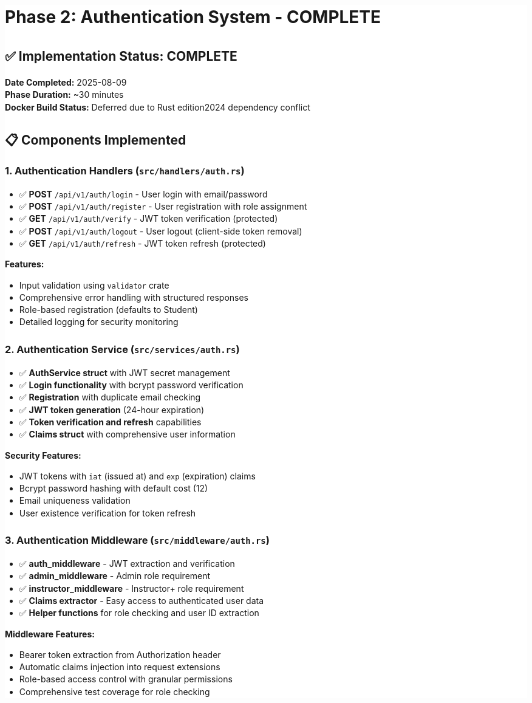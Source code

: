 # Phase 2: Authentication System - COMPLETE

## ✅ Implementation Status: COMPLETE

**Date Completed:** 2025-08-09  
**Phase Duration:** ~30 minutes  
**Docker Build Status:** Deferred due to Rust edition2024 dependency conflict

## 📋 Components Implemented

### 1. **Authentication Handlers** (`src/handlers/auth.rs`)
- ✅ **POST** `/api/v1/auth/login` - User login with email/password
- ✅ **POST** `/api/v1/auth/register` - User registration with role assignment
- ✅ **GET** `/api/v1/auth/verify` - JWT token verification (protected)
- ✅ **POST** `/api/v1/auth/logout` - User logout (client-side token removal)
- ✅ **GET** `/api/v1/auth/refresh` - JWT token refresh (protected)

**Features:**
- Input validation using `validator` crate
- Comprehensive error handling with structured responses
- Role-based registration (defaults to Student)
- Detailed logging for security monitoring

### 2. **Authentication Service** (`src/services/auth.rs`)
- ✅ **AuthService struct** with JWT secret management
- ✅ **Login functionality** with bcrypt password verification
- ✅ **Registration** with duplicate email checking
- ✅ **JWT token generation** (24-hour expiration)
- ✅ **Token verification and refresh** capabilities
- ✅ **Claims struct** with comprehensive user information

**Security Features:**
- JWT tokens with `iat` (issued at) and `exp` (expiration) claims
- Bcrypt password hashing with default cost (12)
- Email uniqueness validation
- User existence verification for token refresh

### 3. **Authentication Middleware** (`src/middleware/auth.rs`)
- ✅ **auth_middleware** - JWT extraction and verification
- ✅ **admin_middleware** - Admin role requirement
- ✅ **instructor_middleware** - Instructor+ role requirement
- ✅ **Claims extractor** - Easy access to authenticated user data
- ✅ **Helper functions** for role checking and user ID extraction

**Middleware Features:**
- Bearer token extraction from Authorization header
- Automatic claims injection into request extensions
- Role-based access control with granular permissions
- Comprehensive test coverage for role checking
